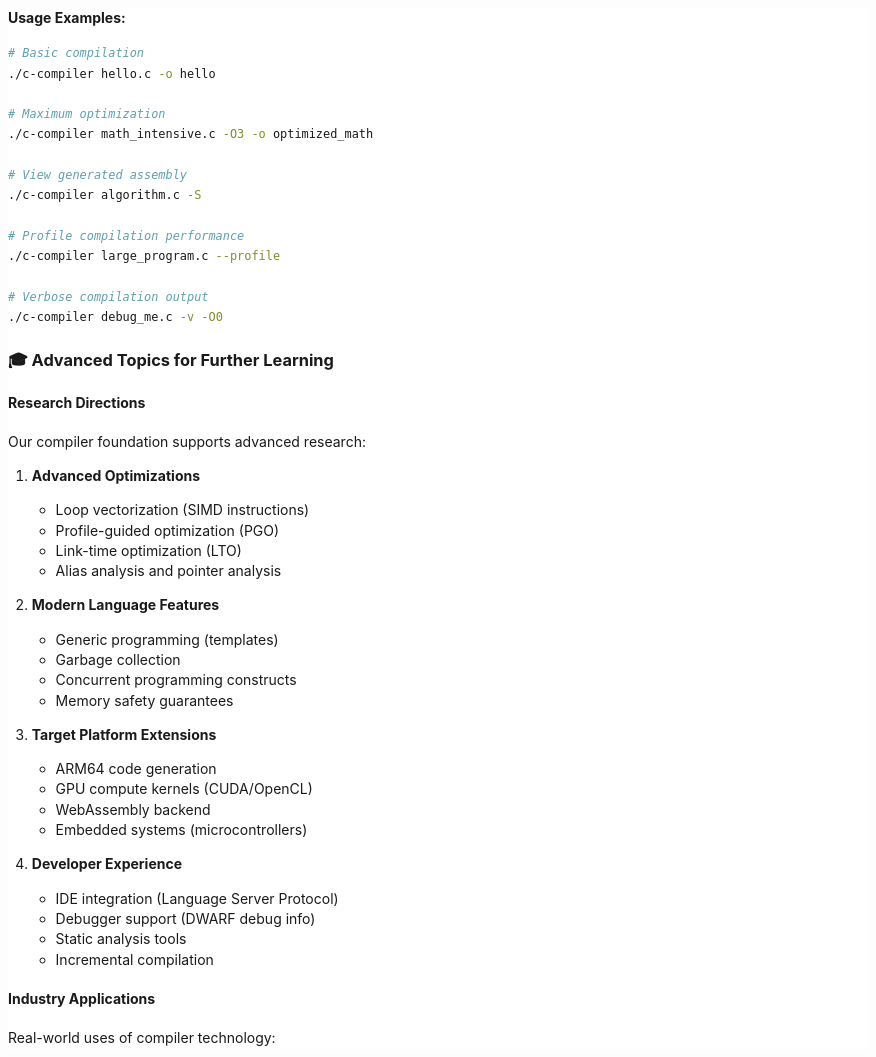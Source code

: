 ```python
```

**Usage Examples:**
```bash
# Basic compilation
./c-compiler hello.c -o hello

# Maximum optimization
./c-compiler math_intensive.c -O3 -o optimized_math

# View generated assembly
./c-compiler algorithm.c -S

# Profile compilation performance
./c-compiler large_program.c --profile

# Verbose compilation output
./c-compiler debug_me.c -v -O0
```

### 🎓 Advanced Topics for Further Learning

#### **Research Directions**

Our compiler foundation supports advanced research:

1. **Advanced Optimizations**
   - Loop vectorization (SIMD instructions)
   - Profile-guided optimization (PGO)
   - Link-time optimization (LTO)
   - Alias analysis and pointer analysis

2. **Modern Language Features**
   - Generic programming (templates)
   - Garbage collection
   - Concurrent programming constructs
   - Memory safety guarantees

3. **Target Platform Extensions**
   - ARM64 code generation
   - GPU compute kernels (CUDA/OpenCL)
   - WebAssembly backend
   - Embedded systems (microcontrollers)

4. **Developer Experience**
   - IDE integration (Language Server Protocol)
   - Debugger support (DWARF debug info)
   - Static analysis tools
   - Incremental compilation

#### **Industry Applications**

Real-world uses of compiler technology:
